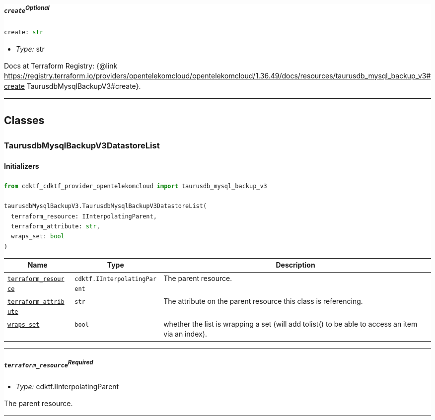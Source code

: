 
##### `create`<sup>Optional</sup> <a name="create" id="@cdktf/provider-opentelekomcloud.taurusdbMysqlBackupV3.TaurusdbMysqlBackupV3Timeouts.property.create"></a>

```python
create: str
```

- *Type:* str

Docs at Terraform Registry: {@link https://registry.terraform.io/providers/opentelekomcloud/opentelekomcloud/1.36.49/docs/resources/taurusdb_mysql_backup_v3#create TaurusdbMysqlBackupV3#create}.

---

## Classes <a name="Classes" id="Classes"></a>

### TaurusdbMysqlBackupV3DatastoreList <a name="TaurusdbMysqlBackupV3DatastoreList" id="@cdktf/provider-opentelekomcloud.taurusdbMysqlBackupV3.TaurusdbMysqlBackupV3DatastoreList"></a>

#### Initializers <a name="Initializers" id="@cdktf/provider-opentelekomcloud.taurusdbMysqlBackupV3.TaurusdbMysqlBackupV3DatastoreList.Initializer"></a>

```python
from cdktf_cdktf_provider_opentelekomcloud import taurusdb_mysql_backup_v3

taurusdbMysqlBackupV3.TaurusdbMysqlBackupV3DatastoreList(
  terraform_resource: IInterpolatingParent,
  terraform_attribute: str,
  wraps_set: bool
)
```

| **Name** | **Type** | **Description** |
| --- | --- | --- |
| <code><a href="#@cdktf/provider-opentelekomcloud.taurusdbMysqlBackupV3.TaurusdbMysqlBackupV3DatastoreList.Initializer.parameter.terraformResource">terraform_resource</a></code> | <code>cdktf.IInterpolatingParent</code> | The parent resource. |
| <code><a href="#@cdktf/provider-opentelekomcloud.taurusdbMysqlBackupV3.TaurusdbMysqlBackupV3DatastoreList.Initializer.parameter.terraformAttribute">terraform_attribute</a></code> | <code>str</code> | The attribute on the parent resource this class is referencing. |
| <code><a href="#@cdktf/provider-opentelekomcloud.taurusdbMysqlBackupV3.TaurusdbMysqlBackupV3DatastoreList.Initializer.parameter.wrapsSet">wraps_set</a></code> | <code>bool</code> | whether the list is wrapping a set (will add tolist() to be able to access an item via an index). |

---

##### `terraform_resource`<sup>Required</sup> <a name="terraform_resource" id="@cdktf/provider-opentelekomcloud.taurusdbMysqlBackupV3.TaurusdbMysqlBackupV3DatastoreList.Initializer.parameter.terraformResource"></a>

- *Type:* cdktf.IInterpolatingParent

The parent resource.

---
